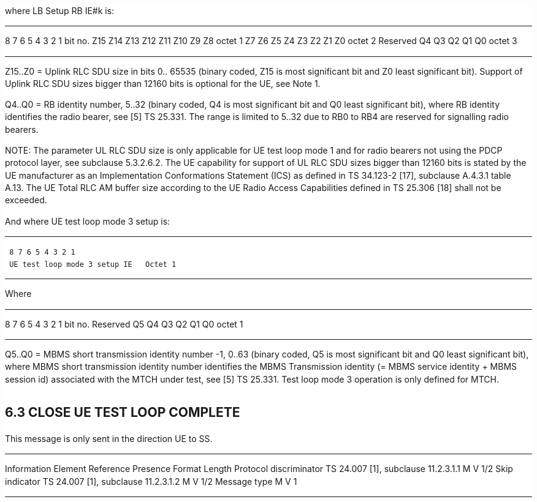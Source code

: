 where LB Setup RB IE\#k is:

  ---------- ----- ----- ----- ----- ----- --------- ---- ---------
  8          7     6     5     4     3     2         1    bit no.
  Z15        Z14   Z13   Z12   Z11   Z10   Z9        Z8   octet 1
  Z7         Z6    Z5    Z4    Z3    Z2    Z1        Z0   octet 2
  Reserved   Q4    Q3    Q2    Q1    Q0    octet 3        
  ---------- ----- ----- ----- ----- ----- --------- ---- ---------

Z15..Z0 = Uplink RLC SDU size in bits 0.. 65535 (binary coded, Z15 is
most significant bit and Z0 least significant bit). Support of Uplink
RLC SDU sizes bigger than 12160 bits is optional for the UE, see Note 1.

Q4..Q0 = RB identity number, 5..32 (binary coded, Q4 is most significant
bit and Q0 least significant bit), where RB identity identifies the
radio bearer, see \[5\] TS 25.331. The range is limited to 5..32 due to
RB0 to RB4 are reserved for signalling radio bearers.

NOTE: The parameter UL RLC SDU size is only applicable for UE test loop
mode 1 and for radio bearers not using the PDCP protocol layer, see
subclause 5.3.2.6.2. The UE capability for support of UL RLC SDU sizes
bigger than 12160 bits is stated by the UE manufacturer as an
Implementation Conformations Statement (ICS) as defined in TS 34.123-2
\[17\], subclause A.4.3.1 table A.13. The UE Total RLC AM buffer size
according to the UE Radio Access Capabilities defined in TS 25.306
\[18\] shall not be exceeded.

And where UE test loop mode 3 setup is:

  -- ------------------------------ ---------
     8 7 6 5 4 3 2 1                
     UE test loop mode 3 setup IE   Octet 1
  -- ------------------------------ ---------

Where

  ---------- ---- ---- ---- ---- ---- ---- --------- ---------
  8          7    6    5    4    3    2    1         bit no.
  Reserved   Q5   Q4   Q3   Q2   Q1   Q0   octet 1   
  ---------- ---- ---- ---- ---- ---- ---- --------- ---------

Q5..Q0 = MBMS short transmission identity number -1, 0..63 (binary
coded, Q5 is most significant bit and Q0 least significant bit), where
MBMS short transmission identity number identifies the MBMS Transmission
identity (= MBMS service identity + MBMS session id) associated with the
MTCH under test, see \[5\] TS 25.331. Test loop mode 3 operation is only
defined for MTCH.

6.3 CLOSE UE TEST LOOP COMPLETE
-------------------------------

This message is only sent in the direction UE to SS.

  ------------------------ --------------------------------------- ---------- -------- --------
  Information Element      Reference                               Presence   Format   Length
  Protocol discriminator   TS 24.007 \[1\], subclause 11.2.3.1.1   M          V        1/2
  Skip indicator           TS 24.007 \[1\], subclause 11.2.3.1.2   M          V        1/2
  Message type                                                     M          V        1
  ------------------------ --------------------------------------- ---------- -------- --------

